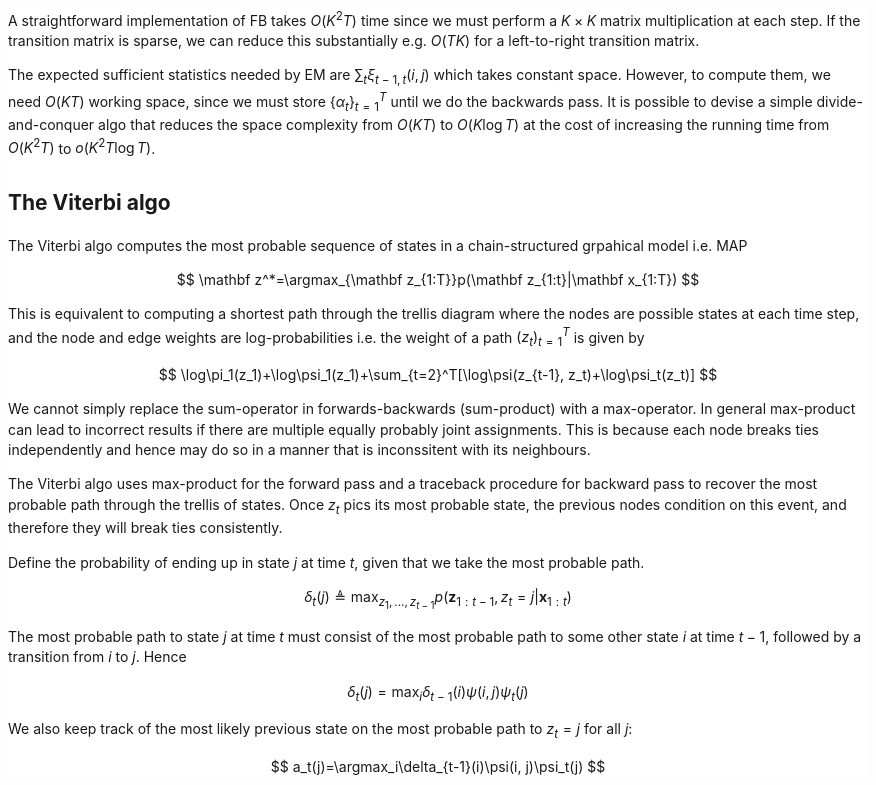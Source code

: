 A straightforward implementation of FB takes $O(K^2T)$ time since we must perform a $K\times K$ matrix multiplication at each step. If the transition matrix is sparse, we can reduce this substantially e.g. $O(TK)$ for a left-to-right transition matrix.

The expected sufficient statistics needed by EM are $\sum_t\xi_{t-1, t}(i, j)$ which takes constant space. However, to compute them, we need $O(KT)$ working space, since we must store $\{\alpha_t\}_{t=1}^T$ until we do the backwards pass. It is possible to devise a simple divide-and-conquer algo that reduces the space complexity from $O(KT)$ to $O(K\log T)$ at the cost of increasing the running time from $O(K^2T)$ to $o(K^2T\log T)$.

## The Viterbi algo

The Viterbi algo computes the most probable sequence of states in a chain-structured grpahical model i.e. MAP

$$
\mathbf z^*=\argmax_{\mathbf z_{1:T}}p(\mathbf z_{1:t}|\mathbf x_{1:T})
$$

This is equivalent to computing a shortest path through the trellis diagram where the nodes are possible states at each time step, and the node and edge weights are log-probabilities i.e. the weight of a path $(z_t)_{t=1}^T$ is given by

$$
\log\pi_1(z_1)+\log\psi_1(z_1)+\sum_{t=2}^T[\log\psi(z_{t-1}, z_t)+\log\psi_t(z_t)]
$$

We cannot simply replace the sum-operator in forwards-backwards (sum-product) with a max-operator. In general max-product can lead to incorrect results if there are multiple equally probably joint assignments. This is because each node breaks ties independently and hence may do so in a manner that is inconssitent with its neighbours.

The Viterbi algo uses max-product for the forward pass and a traceback procedure for backward pass to recover the most probable path through the trellis of states. Once $z_t$ pics its most probable state, the previous nodes condition on this event, and therefore they will break ties consistently.

Define the probability of ending up in state $j$ at time $t$, given that we take the most probable path.

$$
\delta_t(j)\triangleq\max_{z_1, ..., z_{t-1}} p(\mathbf z_{1:t-1}, z_t=j|\mathbf x_{1:t})
$$

The most probable path to state $j$ at time $t$ must consist of the most probable path to some other state $i$ at time $t-1$, followed by a transition from $i$ to $j$. Hence

$$
\delta_t(j)=\max_i \delta_{t-1}(i)\psi(i, j)\psi_t(j)
$$

We also keep track of the most likely previous state on the most probable path to $z_t=j$ for all $j$:

$$
a_t(j)=\argmax_i\delta_{t-1}(i)\psi(i, j)\psi_t(j)
$$
